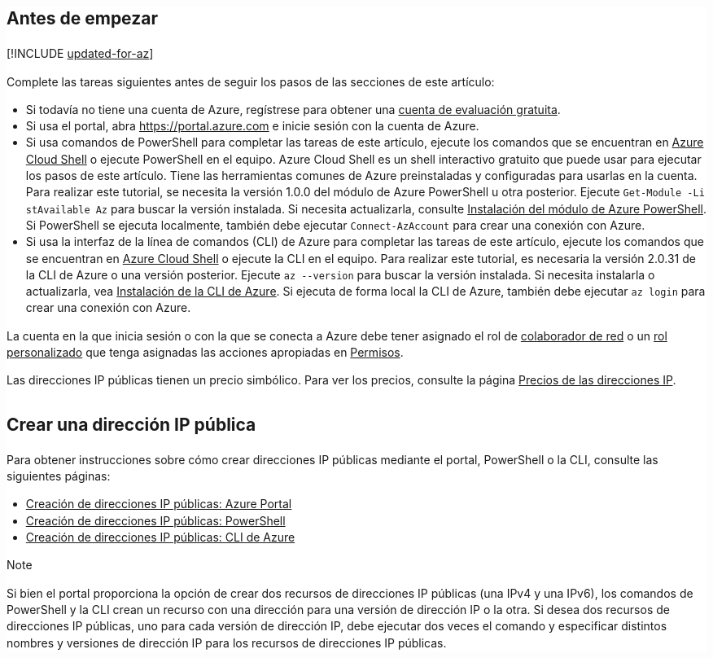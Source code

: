 ## <a name="before-you-begin"></a>Antes de empezar

[!INCLUDE [updated-for-az](../../includes/updated-for-az.md)]

Complete las tareas siguientes antes de seguir los pasos de las secciones de este artículo:

- Si todavía no tiene una cuenta de Azure, regístrese para obtener una [cuenta de evaluación gratuita](https://azure.microsoft.com/free).
- Si usa el portal, abra https://portal.azure.com e inicie sesión con la cuenta de Azure.
- Si usa comandos de PowerShell para completar las tareas de este artículo, ejecute los comandos que se encuentran en [Azure Cloud Shell](https://shell.azure.com/powershell) o ejecute PowerShell en el equipo. Azure Cloud Shell es un shell interactivo gratuito que puede usar para ejecutar los pasos de este artículo. Tiene las herramientas comunes de Azure preinstaladas y configuradas para usarlas en la cuenta. Para realizar este tutorial, se necesita la versión 1.0.0 del módulo de Azure PowerShell u otra posterior. Ejecute `Get-Module -ListAvailable Az` para buscar la versión instalada. Si necesita actualizarla, consulte [Instalación del módulo de Azure PowerShell](/powershell/azure/install-az-ps). Si PowerShell se ejecuta localmente, también debe ejecutar `Connect-AzAccount` para crear una conexión con Azure.
- Si usa la interfaz de la línea de comandos (CLI) de Azure para completar las tareas de este artículo, ejecute los comandos que se encuentran en [Azure Cloud Shell](https://shell.azure.com/bash) o ejecute la CLI en el equipo. Para realizar este tutorial, es necesaria la versión 2.0.31 de la CLI de Azure o una versión posterior. Ejecute `az --version` para buscar la versión instalada. Si necesita instalarla o actualizarla, vea [Instalación de la CLI de Azure](/cli/azure/install-azure-cli). Si ejecuta de forma local la CLI de Azure, también debe ejecutar `az login` para crear una conexión con Azure.

La cuenta en la que inicia sesión o con la que se conecta a Azure debe tener asignado el rol de [colaborador de red](../role-based-access-control/built-in-roles.md?toc=%2fazure%2fvirtual-network%2ftoc.json#network-contributor) o un [rol personalizado](../role-based-access-control/custom-roles.md?toc=%2fazure%2fvirtual-network%2ftoc.json) que tenga asignadas las acciones apropiadas en [Permisos](#permissions).

Las direcciones IP públicas tienen un precio simbólico. Para ver los precios, consulte la página [Precios de las direcciones IP](https://azure.microsoft.com/pricing/details/ip-addresses).

## <a name="create-a-public-ip-address"></a>Crear una dirección IP pública

Para obtener instrucciones sobre cómo crear direcciones IP públicas mediante el portal, PowerShell o la CLI, consulte las siguientes páginas:

 * [Creación de direcciones IP públicas: Azure Portal](./create-public-ip-portal.md?tabs=option-create-public-ip-standard-zones)
 * [Creación de direcciones IP públicas: PowerShell](./create-public-ip-powershell.md?tabs=option-create-public-ip-standard-zones)
 * [Creación de direcciones IP públicas: CLI de Azure](./create-public-ip-cli.md?tabs=option-create-public-ip-standard-zones)

>[!NOTE]
>Si bien el portal proporciona la opción de crear dos recursos de direcciones IP públicas (una IPv4 y una IPv6), los comandos de PowerShell y la CLI crean un recurso con una dirección para una versión de dirección IP o la otra. Si desea dos recursos de direcciones IP públicas, uno para cada versión de dirección IP, debe ejecutar dos veces el comando y especificar distintos nombres y versiones de dirección IP para los recursos de direcciones IP públicas.
